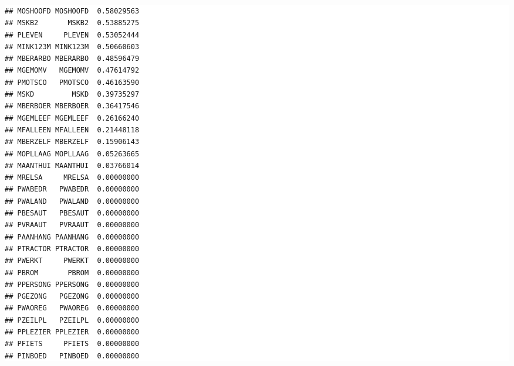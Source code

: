     ## MOSHOOFD MOSHOOFD  0.58029563
    ## MSKB2       MSKB2  0.53885275
    ## PLEVEN     PLEVEN  0.53052444
    ## MINK123M MINK123M  0.50660603
    ## MBERARBO MBERARBO  0.48596479
    ## MGEMOMV   MGEMOMV  0.47614792
    ## PMOTSCO   PMOTSCO  0.46163590
    ## MSKD         MSKD  0.39735297
    ## MBERBOER MBERBOER  0.36417546
    ## MGEMLEEF MGEMLEEF  0.26166240
    ## MFALLEEN MFALLEEN  0.21448118
    ## MBERZELF MBERZELF  0.15906143
    ## MOPLLAAG MOPLLAAG  0.05263665
    ## MAANTHUI MAANTHUI  0.03766014
    ## MRELSA     MRELSA  0.00000000
    ## PWABEDR   PWABEDR  0.00000000
    ## PWALAND   PWALAND  0.00000000
    ## PBESAUT   PBESAUT  0.00000000
    ## PVRAAUT   PVRAAUT  0.00000000
    ## PAANHANG PAANHANG  0.00000000
    ## PTRACTOR PTRACTOR  0.00000000
    ## PWERKT     PWERKT  0.00000000
    ## PBROM       PBROM  0.00000000
    ## PPERSONG PPERSONG  0.00000000
    ## PGEZONG   PGEZONG  0.00000000
    ## PWAOREG   PWAOREG  0.00000000
    ## PZEILPL   PZEILPL  0.00000000
    ## PPLEZIER PPLEZIER  0.00000000
    ## PFIETS     PFIETS  0.00000000
    ## PINBOED   PINBOED  0.00000000